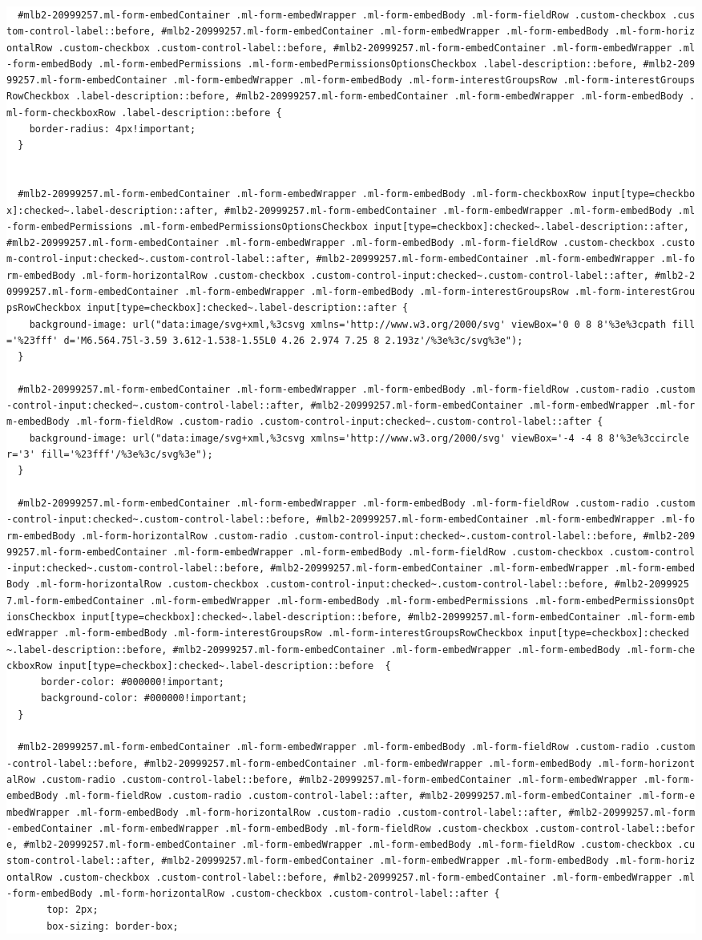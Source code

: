       #mlb2-20999257.ml-form-embedContainer .ml-form-embedWrapper .ml-form-embedBody .ml-form-fieldRow .custom-checkbox .custom-control-label::before, #mlb2-20999257.ml-form-embedContainer .ml-form-embedWrapper .ml-form-embedBody .ml-form-horizontalRow .custom-checkbox .custom-control-label::before, #mlb2-20999257.ml-form-embedContainer .ml-form-embedWrapper .ml-form-embedBody .ml-form-embedPermissions .ml-form-embedPermissionsOptionsCheckbox .label-description::before, #mlb2-20999257.ml-form-embedContainer .ml-form-embedWrapper .ml-form-embedBody .ml-form-interestGroupsRow .ml-form-interestGroupsRowCheckbox .label-description::before, #mlb2-20999257.ml-form-embedContainer .ml-form-embedWrapper .ml-form-embedBody .ml-form-checkboxRow .label-description::before {
        border-radius: 4px!important;
      }


      #mlb2-20999257.ml-form-embedContainer .ml-form-embedWrapper .ml-form-embedBody .ml-form-checkboxRow input[type=checkbox]:checked~.label-description::after, #mlb2-20999257.ml-form-embedContainer .ml-form-embedWrapper .ml-form-embedBody .ml-form-embedPermissions .ml-form-embedPermissionsOptionsCheckbox input[type=checkbox]:checked~.label-description::after, #mlb2-20999257.ml-form-embedContainer .ml-form-embedWrapper .ml-form-embedBody .ml-form-fieldRow .custom-checkbox .custom-control-input:checked~.custom-control-label::after, #mlb2-20999257.ml-form-embedContainer .ml-form-embedWrapper .ml-form-embedBody .ml-form-horizontalRow .custom-checkbox .custom-control-input:checked~.custom-control-label::after, #mlb2-20999257.ml-form-embedContainer .ml-form-embedWrapper .ml-form-embedBody .ml-form-interestGroupsRow .ml-form-interestGroupsRowCheckbox input[type=checkbox]:checked~.label-description::after {
        background-image: url("data:image/svg+xml,%3csvg xmlns='http://www.w3.org/2000/svg' viewBox='0 0 8 8'%3e%3cpath fill='%23fff' d='M6.564.75l-3.59 3.612-1.538-1.55L0 4.26 2.974 7.25 8 2.193z'/%3e%3c/svg%3e");
      }

      #mlb2-20999257.ml-form-embedContainer .ml-form-embedWrapper .ml-form-embedBody .ml-form-fieldRow .custom-radio .custom-control-input:checked~.custom-control-label::after, #mlb2-20999257.ml-form-embedContainer .ml-form-embedWrapper .ml-form-embedBody .ml-form-fieldRow .custom-radio .custom-control-input:checked~.custom-control-label::after {
        background-image: url("data:image/svg+xml,%3csvg xmlns='http://www.w3.org/2000/svg' viewBox='-4 -4 8 8'%3e%3ccircle r='3' fill='%23fff'/%3e%3c/svg%3e");
      }

      #mlb2-20999257.ml-form-embedContainer .ml-form-embedWrapper .ml-form-embedBody .ml-form-fieldRow .custom-radio .custom-control-input:checked~.custom-control-label::before, #mlb2-20999257.ml-form-embedContainer .ml-form-embedWrapper .ml-form-embedBody .ml-form-horizontalRow .custom-radio .custom-control-input:checked~.custom-control-label::before, #mlb2-20999257.ml-form-embedContainer .ml-form-embedWrapper .ml-form-embedBody .ml-form-fieldRow .custom-checkbox .custom-control-input:checked~.custom-control-label::before, #mlb2-20999257.ml-form-embedContainer .ml-form-embedWrapper .ml-form-embedBody .ml-form-horizontalRow .custom-checkbox .custom-control-input:checked~.custom-control-label::before, #mlb2-20999257.ml-form-embedContainer .ml-form-embedWrapper .ml-form-embedBody .ml-form-embedPermissions .ml-form-embedPermissionsOptionsCheckbox input[type=checkbox]:checked~.label-description::before, #mlb2-20999257.ml-form-embedContainer .ml-form-embedWrapper .ml-form-embedBody .ml-form-interestGroupsRow .ml-form-interestGroupsRowCheckbox input[type=checkbox]:checked~.label-description::before, #mlb2-20999257.ml-form-embedContainer .ml-form-embedWrapper .ml-form-embedBody .ml-form-checkboxRow input[type=checkbox]:checked~.label-description::before  {
          border-color: #000000!important;
          background-color: #000000!important;
      }

      #mlb2-20999257.ml-form-embedContainer .ml-form-embedWrapper .ml-form-embedBody .ml-form-fieldRow .custom-radio .custom-control-label::before, #mlb2-20999257.ml-form-embedContainer .ml-form-embedWrapper .ml-form-embedBody .ml-form-horizontalRow .custom-radio .custom-control-label::before, #mlb2-20999257.ml-form-embedContainer .ml-form-embedWrapper .ml-form-embedBody .ml-form-fieldRow .custom-radio .custom-control-label::after, #mlb2-20999257.ml-form-embedContainer .ml-form-embedWrapper .ml-form-embedBody .ml-form-horizontalRow .custom-radio .custom-control-label::after, #mlb2-20999257.ml-form-embedContainer .ml-form-embedWrapper .ml-form-embedBody .ml-form-fieldRow .custom-checkbox .custom-control-label::before, #mlb2-20999257.ml-form-embedContainer .ml-form-embedWrapper .ml-form-embedBody .ml-form-fieldRow .custom-checkbox .custom-control-label::after, #mlb2-20999257.ml-form-embedContainer .ml-form-embedWrapper .ml-form-embedBody .ml-form-horizontalRow .custom-checkbox .custom-control-label::before, #mlb2-20999257.ml-form-embedContainer .ml-form-embedWrapper .ml-form-embedBody .ml-form-horizontalRow .custom-checkbox .custom-control-label::after {
           top: 2px;
           box-sizing: border-box;